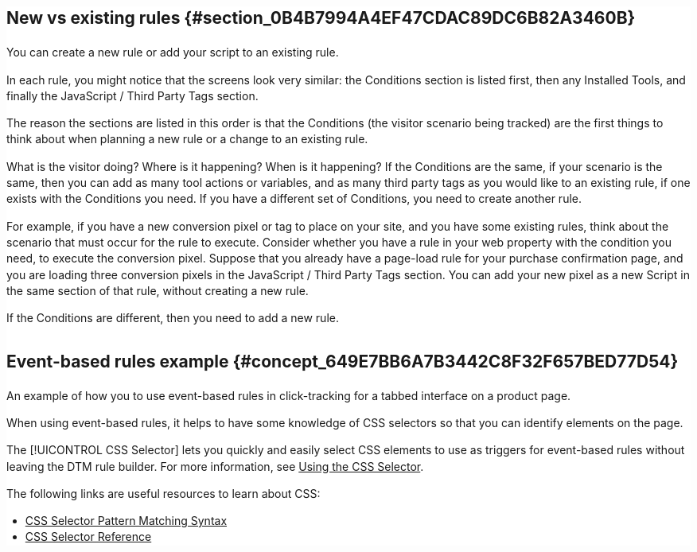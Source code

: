 ## New vs existing rules {#section_0B4B7994A4EF47CDAC89DC6B82A3460B}

You can create a new rule or add your script to an existing rule.

In each rule, you might notice that the screens look very similar: the Conditions section is listed first, then any Installed Tools, and finally the JavaScript / Third Party Tags section.

The reason the sections are listed in this order is that the Conditions (the visitor scenario being tracked) are the first things to think about when planning a new rule or a change to an existing rule.

What is the visitor doing? Where is it happening? When is it happening? If the Conditions are the same, if your scenario is the same, then you can add as many tool actions or variables, and as many third party tags as you would like to an existing rule, if one exists with the Conditions you need. If you have a different set of Conditions, you need to create another rule.

For example, if you have a new conversion pixel or tag to place on your site, and you have some existing rules, think about the scenario that must occur for the rule to execute. Consider whether you have a rule in your web property with the condition you need, to execute the conversion pixel. Suppose that you already have a page-load rule for your purchase confirmation page, and you are loading three conversion pixels in the JavaScript / Third Party Tags section. You can add your new pixel as a new Script in the same section of that rule, without creating a new rule.

If the Conditions are different, then you need to add a new rule. 

## Event-based rules example {#concept_649E7BB6A7B3442C8F32F657BED77D54}

An example of how you to use event-based rules in click-tracking for a tabbed interface on a product page. 



When using event-based rules, it helps to have some knowledge of CSS selectors so that you can identify elements on the page.

The [!UICONTROL CSS Selector] lets you quickly and easily select CSS elements to use as triggers for event-based rules without leaving the DTM rule builder. For more information, see [Using the CSS Selector](../managing-resources/create-rules/t-rules-event-conditions.md#concept_DDF500DCB8214658AEDECDE69ED1D4AF).

The following links are useful resources to learn about CSS:

* [CSS Selector Pattern Matching Syntax](https://www.w3.org/TR/CSS2/selector.html#pattern-matching) 
* [CSS Selector Reference](https://docs.webplatform.org/wiki/css/selectors)

